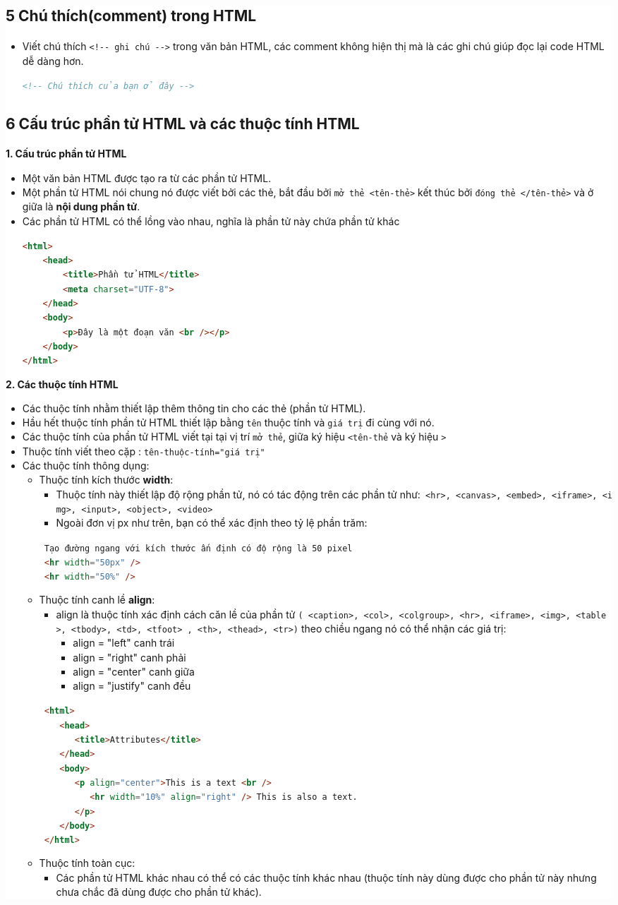 ## 5 Chú thích(comment) trong HTML
+ Viết chú thích `<!-- ghi chú -->` trong văn bản HTML, các comment không hiện thị mà là các ghi chú giúp đọc lại code HTML dễ dàng hơn.
    ```html
    <!-- Chú thích của bạn ở đây -->
    ```
  
## 6 Cấu trúc phần tử HTML và các thuộc tính HTML
**1. Cấu trúc phần tử HTML**
   + Một văn bản HTML được tạo ra từ các phần tử HTML. 
   + Một phần tử HTML nói chung nó được viết bởi các thẻ, bắt đầu bởi `mở thẻ <tên-thẻ>` kết thúc bởi `đóng thẻ </tên-thẻ>` và ở giữa là **nội dung phần tử**.
   + Các phần tử HTML có thể lồng vào nhau, nghĩa là phần tử này chứa phần tử khác
       ```html
       <html>
           <head>
               <title>Phần tử HTML</title>
               <meta charset="UTF-8">
           </head>
           <body>
               <p>Đây là một đoạn văn <br /></p>
           </body>
       </html>
       ```
     
**2. Các thuộc tính HTML**
   + Các thuộc tính nhằm thiết lập thêm thông tin cho các thẻ (phần tử HTML).
   + Hầu hết thuộc tính phần tử HTML thiết lập bằng `tên` thuộc tính và `giá trị` đi cùng với nó.
   + Các thuộc tính của phần tử HTML viết tại tại vị trí `mở thẻ`, giữa ký hiệu `<tên-thẻ` và ký hiệu `>`
   + Thuộc tính viết theo cặp : `tên-thuộc-tính="giá trị"`
   + Các thuộc tính thông dụng:
     + Thuộc tính kích thước **width**:
       + Thuộc tính này thiết lập độ rộng phần tử, nó có tác động trên các phần tử như:` <hr>, <canvas>, <embed>, <iframe>, <img>, <input>, <object>, <video>`
       + Ngoài đơn vị px như trên, bạn có thể xác định theo tỷ lệ phần trăm:
       ```html
        Tạo đường ngang với kích thước ấn định có độ rộng là 50 pixel
        <hr width="50px" />
        <hr width="50%" />
        ```
     + Thuộc tính canh lề **align**:
       + align là thuộc tính xác định cách căn lề của phần tử `( <caption>, <col>, <colgroup>, <hr>, <iframe>, <img>, <table>, <tbody>, <td>, <tfoot> , <th>, <thead>, <tr>)` theo chiều ngang nó có thể nhận các giá trị:
         + align = "left" canh trái
         + align = "right" canh phải
         + align = "center" canh giữa
         + align = "justify" canh đều
       ```html
        <html>
           <head>
              <title>Attributes</title>
           </head>
           <body>
              <p align="center">This is a text <br />
                 <hr width="10%" align="right" /> This is also a text.
              </p>
           </body>
        </html>
        ```
     + Thuộc tính toàn cục:
       + Các phần tử HTML khác nhau có thể có các thuộc tính khác nhau (thuộc tính này dùng được cho phần tử này nhưng chưa chắc đã dùng được cho phần tử khác). 